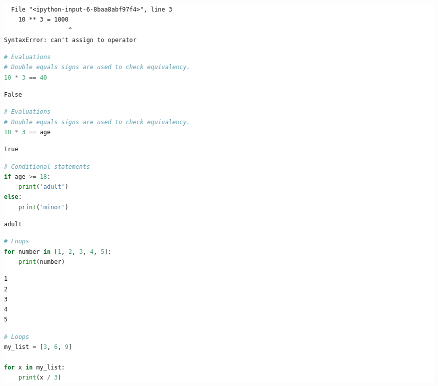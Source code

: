 
      File "<ipython-input-6-8baa8abf97f4>", line 3
        10 ** 3 = 1000
                      ^
    SyntaxError: can't assign to operator




```python
# Evaluations
# Double equals signs are used to check equivalency.
10 * 3 == 40
```




    False




```python
# Evaluations
# Double equals signs are used to check equivalency.
10 * 3 == age
```




    True




```python
# Conditional statements
if age >= 18:
    print('adult')
else:
    print('minor')
```

    adult



```python
# Loops
for number in [1, 2, 3, 4, 5]:
    print(number)
```

    1
    2
    3
    4
    5



```python
# Loops
my_list = [3, 6, 9]

for x in my_list:
    print(x / 3)
```
